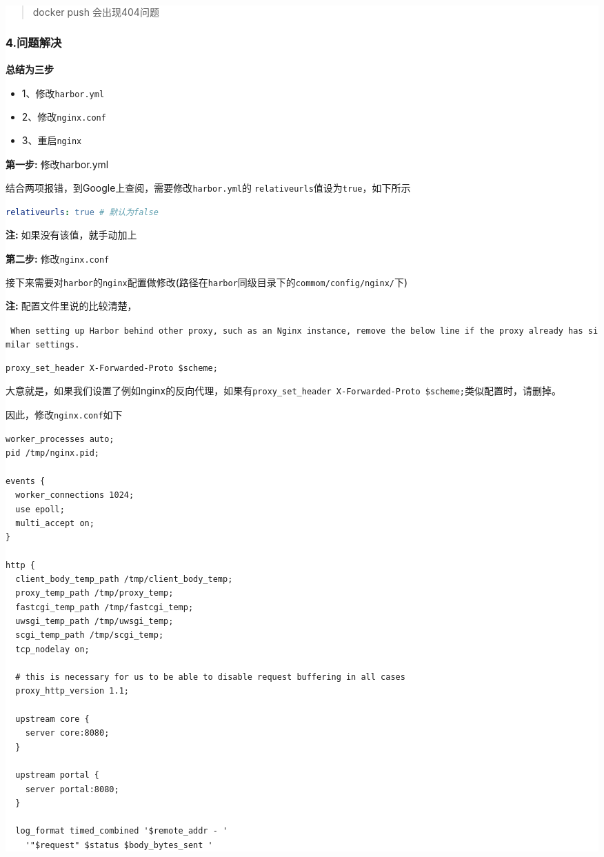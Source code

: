 > docker push 会出现404问题

### 4.问题解决

**总结为三步**

- 1、修改`harbor.yml`

- 2、修改`nginx.conf`

- 3、重启`nginx`

  

**第一步:** 修改harbor.yml

结合两项报错，到Google上查阅，需要修改`harbor.yml`的 `relativeurls`值设为`true`，如下所示

```yaml
relativeurls: true # 默认为false
```

**注:** 如果没有该值，就手动加上



**第二步:** 修改`nginx.conf`

接下来需要对`harbor`的`nginx`配置做修改(路径在`harbor`同级目录下的`commom/config/nginx/`下)

**注:** 配置文件里说的比较清楚，

``` When setting up Harbor behind other proxy, such as an Nginx instance, remove the below line if the proxy already has similar settings.```

```text
proxy_set_header X-Forwarded-Proto $scheme;
```

大意就是，如果我们设置了例如nginx的反向代理，如果有`proxy_set_header X-Forwarded-Proto $scheme;`类似配置时，请删掉。

因此，修改`nginx.conf`如下

```nginx
worker_processes auto;
pid /tmp/nginx.pid;

events {
  worker_connections 1024;
  use epoll;
  multi_accept on;
}

http {
  client_body_temp_path /tmp/client_body_temp;
  proxy_temp_path /tmp/proxy_temp;
  fastcgi_temp_path /tmp/fastcgi_temp;
  uwsgi_temp_path /tmp/uwsgi_temp;
  scgi_temp_path /tmp/scgi_temp;
  tcp_nodelay on;

  # this is necessary for us to be able to disable request buffering in all cases
  proxy_http_version 1.1;

  upstream core {
    server core:8080;
  }

  upstream portal {
    server portal:8080;
  }

  log_format timed_combined '$remote_addr - '
    '"$request" $status $body_bytes_sent '
```